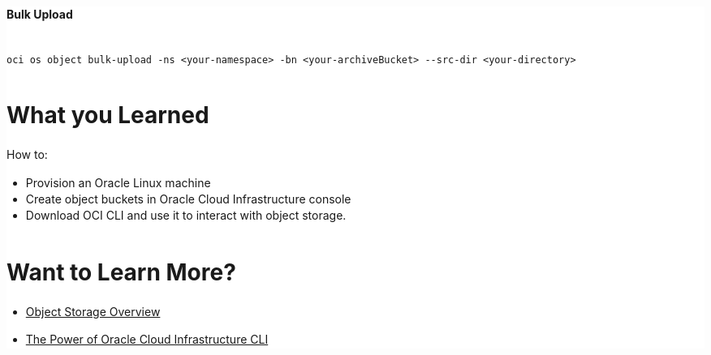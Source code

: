 **Bulk Upload**
```

oci os object bulk-upload -ns <your-namespace> -bn <your-archiveBucket> --src-dir <your-directory>

```


# What you Learned

How to:
-	Provision an Oracle Linux machine
-	Create object buckets in Oracle Cloud Infrastructure console
-	Download OCI CLI and use it to interact with object storage.


# Want to Learn More?

- [Object Storage Overview](https://docs.us-phoenix-1.oraclecloud.com/Content/Object/Concepts/objectstorageoverview.htm)

- [The Power of Oracle Cloud Infrastructure CLI](https://docs.us-phoenix-1.oraclecloud.com/Content/API/Concepts/cliconcepts.htm)
